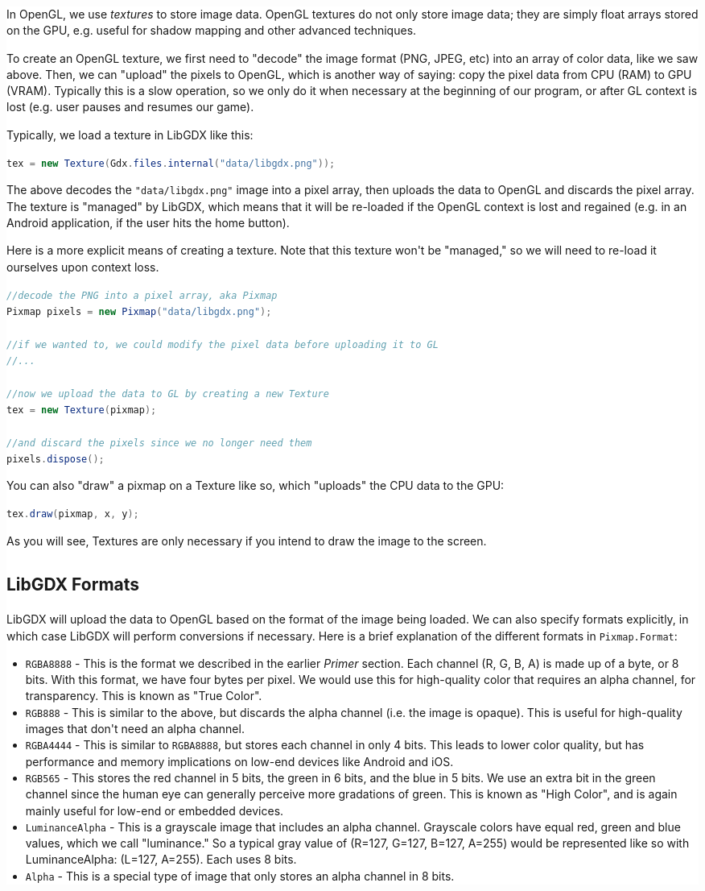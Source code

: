 In OpenGL, we use *textures* to store image data. OpenGL textures do not only store image data; they are simply float arrays stored on the GPU, e.g. useful for shadow mapping and other advanced techniques.

To create an OpenGL texture, we first need to "decode" the image format (PNG, JPEG, etc) into an array of color data, like we saw above. Then, we can "upload" the pixels to OpenGL, which is another way of saying: copy the pixel data from CPU (RAM) to GPU (VRAM). Typically this is a slow operation, so we only do it when necessary at the beginning of our program, or after GL context is lost (e.g. user pauses and resumes our game).

Typically, we load a texture in LibGDX like this:
```java
tex = new Texture(Gdx.files.internal("data/libgdx.png"));
```

The above decodes the `"data/libgdx.png"` image into a pixel array, then uploads the data to OpenGL and discards the pixel array. The texture is "managed" by LibGDX, which means that it will be re-loaded if the OpenGL context is lost and regained (e.g. in an Android application, if the user hits the home button).

Here is a more explicit means of creating a texture. Note that this texture won't be "managed," so we will need to re-load it ourselves upon context loss.
```java
//decode the PNG into a pixel array, aka Pixmap
Pixmap pixels = new Pixmap("data/libgdx.png");

//if we wanted to, we could modify the pixel data before uploading it to GL
//...

//now we upload the data to GL by creating a new Texture
tex = new Texture(pixmap);

//and discard the pixels since we no longer need them
pixels.dispose();
```

You can also "draw" a pixmap on a Texture like so, which "uploads" the CPU data to the GPU:

```java
tex.draw(pixmap, x, y);
```

As you will see, Textures are only necessary if you intend to draw the image to the screen. 

## LibGDX Formats

LibGDX will upload the data to OpenGL based on the format of the image being loaded. We can also specify formats explicitly, in which case LibGDX will perform conversions if necessary. Here is a brief explanation of the different formats in `Pixmap.Format`:

- `RGBA8888` - This is the format we described in the earlier *Primer* section. Each channel (R, G, B, A) is made up of a byte, or 8 bits. With this format, we have four bytes per pixel. We would use this for high-quality color that requires an alpha channel, for transparency. This is known as "True Color".
- `RGB888` - This is similar to the above, but discards the alpha channel (i.e. the image is opaque). This is useful for high-quality images that don't need an alpha channel.
- `RGBA4444` - This is similar to `RGBA8888`, but stores each channel in only 4 bits. This leads to lower color quality, but has performance and memory implications on low-end devices like Android and iOS. 
- `RGB565` - This stores the red channel in 5 bits, the green in 6 bits, and the blue in 5 bits. We use an extra bit in the green channel since the human eye can generally perceive more gradations of green. This is known as "High Color", and is again mainly useful for low-end or embedded devices.
- `LuminanceAlpha` - This is a grayscale image that includes an alpha channel. Grayscale colors have equal red, green and blue values, which we call "luminance." So a typical gray value of (R=127, G=127, B=127, A=255) would be represented like so with LuminanceAlpha: (L=127, A=255). Each uses 8 bits.
- `Alpha` - This is a special type of image that only stores an alpha channel in 8 bits.